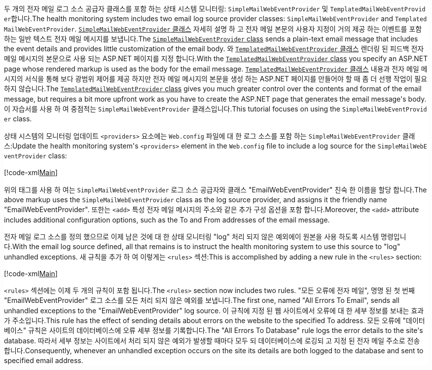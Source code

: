 <span data-ttu-id="67b8a-192">두 개의 전자 메일 로그 소스 공급자 클래스를 포함 하는 상태 시스템 모니터링: `SimpleMailWebEventProvider` 및 `TemplatedMailWebEventProvider`합니다.</span><span class="sxs-lookup"><span data-stu-id="67b8a-192">The health monitoring system includes two email log source provider classes: `SimpleMailWebEventProvider` and `TemplatedMailWebEventProvider`.</span></span> <span data-ttu-id="67b8a-193">[ `SimpleMailWebEventProvider` 클래스](https://msdn.microsoft.com/library/system.web.management.simplemailwebeventprovider.aspx) 자세히 설명 하 고 전자 메일 본문의 사용자 지정이 거의 제공 하는 이벤트를 포함 하는 일반 텍스트 전자 메일 메시지를 보냅니다.</span><span class="sxs-lookup"><span data-stu-id="67b8a-193">The [`SimpleMailWebEventProvider` class](https://msdn.microsoft.com/library/system.web.management.simplemailwebeventprovider.aspx) sends a plain-text email message that includes the event details and provides little customization of the email body.</span></span> <span data-ttu-id="67b8a-194">와 [ `TemplatedMailWebEventProvider` 클래스](https://msdn.microsoft.com/library/system.web.management.templatedmailwebeventprovider.aspx) 렌더링 된 피드백 전자 메일 메시지의 본문으로 사용 되는 ASP.NET 페이지를 지정 합니다.</span><span class="sxs-lookup"><span data-stu-id="67b8a-194">With the [`TemplatedMailWebEventProvider` class](https://msdn.microsoft.com/library/system.web.management.templatedmailwebeventprovider.aspx) you specify an ASP.NET page whose rendered markup is used as the body for the email message.</span></span> <span data-ttu-id="67b8a-195">[ `TemplatedMailWebEventProvider` 클래스](https://msdn.microsoft.com/library/system.web.management.templatedmailwebeventprovider.aspx) 내용과 전자 메일 메시지의 서식을 통해 보다 광범위 제어를 제공 하지만 전자 메일 메시지의 본문을 생성 하는 ASP.NET 페이지를 만들어야 할 때 좀 더 선행 작업이 필요 하지 않습니다.</span><span class="sxs-lookup"><span data-stu-id="67b8a-195">The [`TemplatedMailWebEventProvider` class](https://msdn.microsoft.com/library/system.web.management.templatedmailwebeventprovider.aspx) gives you much greater control over the contents and format of the email message, but requires a bit more upfront work as you have to create the ASP.NET page that generates the email message's body.</span></span> <span data-ttu-id="67b8a-196">이 자습서를 사용 하 여 중점적는 `SimpleMailWebEventProvider` 클래스입니다.</span><span class="sxs-lookup"><span data-stu-id="67b8a-196">This tutorial focuses on using the `SimpleMailWebEventProvider` class.</span></span>

<span data-ttu-id="67b8a-197">상태 시스템의 모니터링 업데이트 `<providers>` 요소에는 `Web.config` 파일에 대 한 로그 소스를 포함 하는 `SimpleMailWebEventProvider` 클래스:</span><span class="sxs-lookup"><span data-stu-id="67b8a-197">Update the health monitoring system's `<providers>` element in the `Web.config` file to include a log source for the `SimpleMailWebEventProvider` class:</span></span>

[!code-xml[Main](logging-error-details-with-asp-net-health-monitoring-cs/samples/sample3.xml)]

<span data-ttu-id="67b8a-198">위의 태그를 사용 하 여는 `SimpleMailWebEventProvider` 로그 소스 공급자와 클래스 "EmailWebEventProvider" 친숙 한 이름을 할당 합니다.</span><span class="sxs-lookup"><span data-stu-id="67b8a-198">The above markup uses the `SimpleMailWebEventProvider` class as the log source provider, and assigns it the friendly name "EmailWebEventProvider".</span></span> <span data-ttu-id="67b8a-199">또한는 `<add>` 특성 전자 메일 메시지의 주소와 같은 추가 구성 옵션을 포함 합니다.</span><span class="sxs-lookup"><span data-stu-id="67b8a-199">Moreover, the `<add>` attribute includes additional configuration options, such as the To and From addresses of the email message.</span></span>

<span data-ttu-id="67b8a-200">전자 메일 로그 소스를 정의 했으므로 이제 남은 것에 대 한 상태 모니터링 "log" 처리 되지 않은 예외에이 원본을 사용 하도록 시스템 명령입니다.</span><span class="sxs-lookup"><span data-stu-id="67b8a-200">With the email log source defined, all that remains is to instruct the health monitoring system to use this source to "log" unhandled exceptions.</span></span> <span data-ttu-id="67b8a-201">새 규칙을 추가 하 여 이렇게는 `<rules>` 섹션:</span><span class="sxs-lookup"><span data-stu-id="67b8a-201">This is accomplished by adding a new rule in the `<rules>` section:</span></span>

[!code-xml[Main](logging-error-details-with-asp-net-health-monitoring-cs/samples/sample4.xml)]

<span data-ttu-id="67b8a-202">`<rules>` 섹션에는 이제 두 개의 규칙이 포함 됩니다.</span><span class="sxs-lookup"><span data-stu-id="67b8a-202">The `<rules>` section now includes two rules.</span></span> <span data-ttu-id="67b8a-203">"모든 오류에 전자 메일", 명명 된 첫 번째 "EmailWebEventProvider" 로그 소스를 모든 처리 되지 않은 예외를 보냅니다.</span><span class="sxs-lookup"><span data-stu-id="67b8a-203">The first one, named "All Errors To Email", sends all unhandled exceptions to the "EmailWebEventProvider" log source.</span></span> <span data-ttu-id="67b8a-204">이 규칙에 지정 된 웹 사이트에서 오류에 대 한 세부 정보를 보내는 효과가 주소입니다.</span><span class="sxs-lookup"><span data-stu-id="67b8a-204">This rule has the effect of sending details about errors on the website to the specified To address.</span></span> <span data-ttu-id="67b8a-205">모든 오류에 "데이터베이스" 규칙은 사이트의 데이터베이스에 오류 세부 정보를 기록합니다.</span><span class="sxs-lookup"><span data-stu-id="67b8a-205">The "All Errors To Database" rule logs the error details to the site's database.</span></span> <span data-ttu-id="67b8a-206">따라서 세부 정보는 사이트에서 처리 되지 않은 예외가 발생할 때마다 모두 되 데이터베이스에 로깅되 고 지정 된 전자 메일 주소로 전송 합니다.</span><span class="sxs-lookup"><span data-stu-id="67b8a-206">Consequently, whenever an unhandled exception occurs on the site its details are both logged to the database and sent to specified email address.</span></span>
